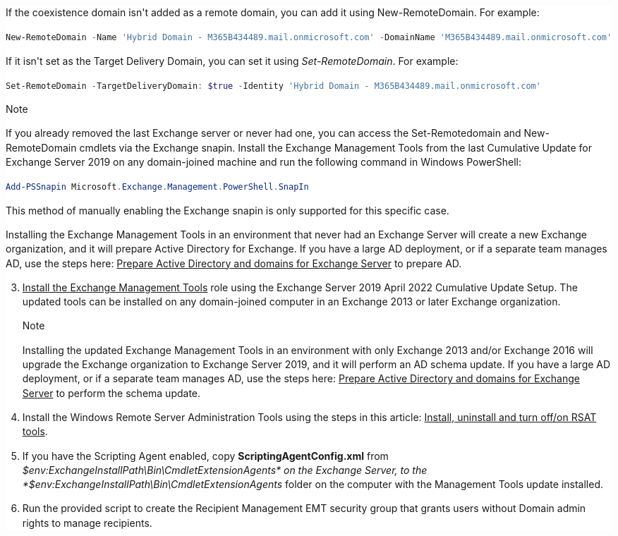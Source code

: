    If the coexistence domain isn't added as a remote domain, you can add it using New-RemoteDomain. For example:

   ```powershell
   New-RemoteDomain -Name 'Hybrid Domain - M365B434489.mail.onmicrosoft.com' -DomainName 'M365B434489.mail.onmicrosoft.com'
   ```

   If it isn't set as the Target Delivery Domain, you can set it using *Set-RemoteDomain*. For example:

   ```powershell
   Set-RemoteDomain -TargetDeliveryDomain: $true -Identity 'Hybrid Domain - M365B434489.mail.onmicrosoft.com'
   ```

   > [!NOTE]
   > If you already removed the last Exchange server or never had one, you can access the Set-Remotedomain and New-RemoteDomain cmdlets via the Exchange snapin. Install the Exchange Management Tools from the last Cumulative Update for Exchange Server 2019 on any domain-joined machine and run the following command in Windows PowerShell: 
   > 
   > ```PowerShell
   > Add-PSSnapin Microsoft.Exchange.Management.PowerShell.SnapIn
   > ```
   > 
   > This method of manually enabling the Exchange snapin is only supported for this specific case.
   > 
   > Installing the Exchange Management Tools in an environment that never had an Exchange Server will create a new Exchange organization, and it will prepare Active Directory for Exchange. If you have a large AD deployment, or if a separate team manages AD, use the steps here: [Prepare Active Directory and domains for Exchange Server](/Exchange/plan-and-deploy/prepare-ad-and-domains) to prepare AD.

3. [Install the Exchange Management Tools](/exchange/plan-and-deploy/post-installation-tasks/install-management-tools) role using the Exchange Server 2019 April 2022 Cumulative Update Setup. The updated tools can be installed on any domain-joined computer in an Exchange 2013 or later Exchange organization.

   > [!NOTE]
   > Installing the updated Exchange Management Tools in an environment with only Exchange 2013 and/or Exchange 2016 will upgrade the Exchange organization to Exchange Server 2019, and it will perform an AD schema update. If you have a large AD deployment, or if a separate team manages AD, use the steps here: [Prepare Active Directory and domains for Exchange Server](/Exchange/plan-and-deploy/prepare-ad-and-domains) to perform the schema update.

4. Install the Windows Remote Server Administration Tools using the steps in this article: [Install, uninstall and turn off/on RSAT tools](/windows-server/remote/remote-server-administration-tools#install-uninstall-and-turn-offon-rsat-tools).

5. If you have the Scripting Agent enabled, copy **ScriptingAgentConfig.xml** from *$env:ExchangeInstallPath\Bin\CmdletExtensionAgents* on the Exchange Server, to the *$env:ExchangeInstallPath\Bin\CmdletExtensionAgents* folder on the computer with the Management Tools update installed.

6. Run the provided script to create the Recipient Management EMT security group that grants users without Domain admin rights to manage recipients.
